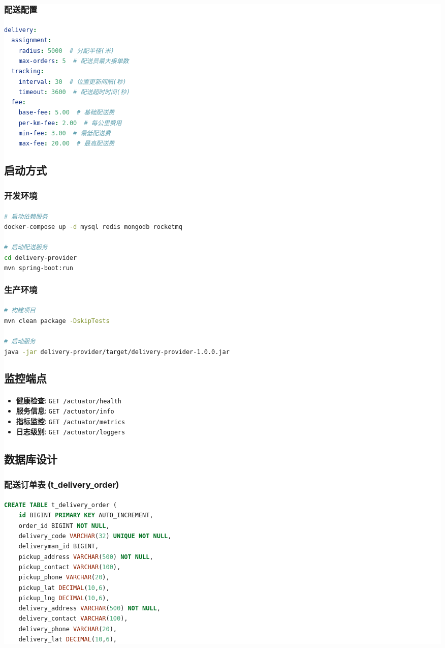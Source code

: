 ### 配送配置
```yaml
delivery:
  assignment:
    radius: 5000  # 分配半径(米)
    max-orders: 5  # 配送员最大接单数
  tracking:
    interval: 30  # 位置更新间隔(秒)
    timeout: 3600  # 配送超时时间(秒)
  fee:
    base-fee: 5.00  # 基础配送费
    per-km-fee: 2.00  # 每公里费用
    min-fee: 3.00  # 最低配送费
    max-fee: 20.00  # 最高配送费
```

## 启动方式

### 开发环境
```bash
# 启动依赖服务
docker-compose up -d mysql redis mongodb rocketmq

# 启动配送服务
cd delivery-provider
mvn spring-boot:run
```

### 生产环境
```bash
# 构建项目
mvn clean package -DskipTests

# 启动服务
java -jar delivery-provider/target/delivery-provider-1.0.0.jar
```

## 监控端点

- **健康检查**: `GET /actuator/health`
- **服务信息**: `GET /actuator/info`
- **指标监控**: `GET /actuator/metrics`
- **日志级别**: `GET /actuator/loggers`

## 数据库设计

### 配送订单表 (t_delivery_order)
```sql
CREATE TABLE t_delivery_order (
    id BIGINT PRIMARY KEY AUTO_INCREMENT,
    order_id BIGINT NOT NULL,
    delivery_code VARCHAR(32) UNIQUE NOT NULL,
    deliveryman_id BIGINT,
    pickup_address VARCHAR(500) NOT NULL,
    pickup_contact VARCHAR(100),
    pickup_phone VARCHAR(20),
    pickup_lat DECIMAL(10,6),
    pickup_lng DECIMAL(10,6),
    delivery_address VARCHAR(500) NOT NULL,
    delivery_contact VARCHAR(100),
    delivery_phone VARCHAR(20),
    delivery_lat DECIMAL(10,6),
```